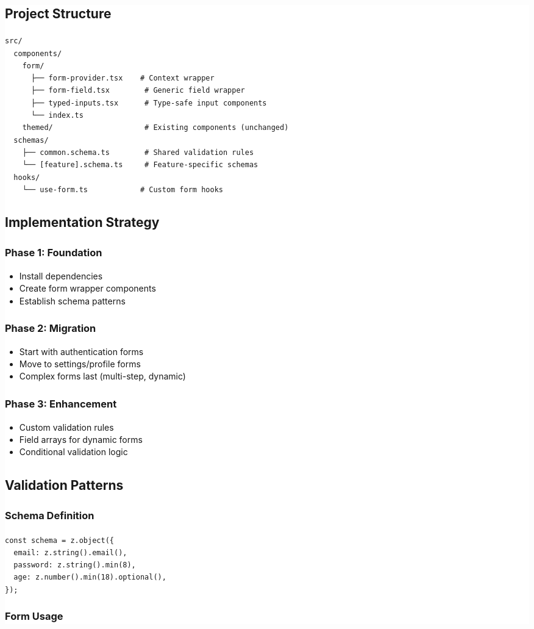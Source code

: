 ## Project Structure

```
src/
  components/
    form/
      ├── form-provider.tsx    # Context wrapper
      ├── form-field.tsx        # Generic field wrapper
      ├── typed-inputs.tsx      # Type-safe input components
      └── index.ts
    themed/                     # Existing components (unchanged)
  schemas/
    ├── common.schema.ts        # Shared validation rules
    └── [feature].schema.ts     # Feature-specific schemas
  hooks/
    └── use-form.ts            # Custom form hooks
```

## Implementation Strategy

### Phase 1: Foundation

- Install dependencies
- Create form wrapper components
- Establish schema patterns

### Phase 2: Migration

- Start with authentication forms
- Move to settings/profile forms
- Complex forms last (multi-step, dynamic)

### Phase 3: Enhancement

- Custom validation rules
- Field arrays for dynamic forms
- Conditional validation logic

## Validation Patterns

### Schema Definition

```tsx
const schema = z.object({
  email: z.string().email(),
  password: z.string().min(8),
  age: z.number().min(18).optional(),
});
```

### Form Usage
